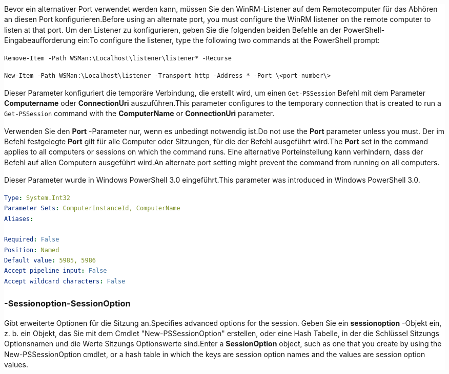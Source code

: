 <span data-ttu-id="f40c5-286">Bevor ein alternativer Port verwendet werden kann, müssen Sie den WinRM-Listener auf dem Remotecomputer für das Abhören an diesen Port konfigurieren.</span><span class="sxs-lookup"><span data-stu-id="f40c5-286">Before using an alternate port, you must configure the WinRM listener on the remote computer to listen at that port.</span></span> <span data-ttu-id="f40c5-287">Um den Listener zu konfigurieren, geben Sie die folgenden beiden Befehle an der PowerShell-Eingabeaufforderung ein:</span><span class="sxs-lookup"><span data-stu-id="f40c5-287">To configure the listener, type the following two commands at the PowerShell prompt:</span></span>

`Remove-Item -Path WSMan:\Localhost\listener\listener* -Recurse`

`New-Item -Path WSMan:\Localhost\listener -Transport http -Address * -Port \<port-number\>`

<span data-ttu-id="f40c5-288">Dieser Parameter konfiguriert die temporäre Verbindung, die erstellt wird, um einen `Get-PSSession` Befehl mit dem Parameter **Computername** oder **ConnectionUri** auszuführen.</span><span class="sxs-lookup"><span data-stu-id="f40c5-288">This parameter configures to the temporary connection that is created to run a `Get-PSSession` command with the **ComputerName** or **ConnectionUri** parameter.</span></span>

<span data-ttu-id="f40c5-289">Verwenden Sie den **Port** -Parameter nur, wenn es unbedingt notwendig ist.</span><span class="sxs-lookup"><span data-stu-id="f40c5-289">Do not use the **Port** parameter unless you must.</span></span> <span data-ttu-id="f40c5-290">Der im Befehl festgelegte **Port** gilt für alle Computer oder Sitzungen, für die der Befehl ausgeführt wird.</span><span class="sxs-lookup"><span data-stu-id="f40c5-290">The **Port** set in the command applies to all computers or sessions on which the command runs.</span></span> <span data-ttu-id="f40c5-291">Eine alternative Porteinstellung kann verhindern, dass der Befehl auf allen Computern ausgeführt wird.</span><span class="sxs-lookup"><span data-stu-id="f40c5-291">An alternate port setting might prevent the command from running on all computers.</span></span>

<span data-ttu-id="f40c5-292">Dieser Parameter wurde in Windows PowerShell 3.0 eingeführt.</span><span class="sxs-lookup"><span data-stu-id="f40c5-292">This parameter was introduced in Windows PowerShell 3.0.</span></span>

```yaml
Type: System.Int32
Parameter Sets: ComputerInstanceId, ComputerName
Aliases:

Required: False
Position: Named
Default value: 5985, 5986
Accept pipeline input: False
Accept wildcard characters: False
```

### <span data-ttu-id="f40c5-293">-Sessionoption</span><span class="sxs-lookup"><span data-stu-id="f40c5-293">-SessionOption</span></span>

<span data-ttu-id="f40c5-294">Gibt erweiterte Optionen für die Sitzung an.</span><span class="sxs-lookup"><span data-stu-id="f40c5-294">Specifies advanced options for the session.</span></span> <span data-ttu-id="f40c5-295">Geben Sie ein **sessionoption** -Objekt ein, z. b. ein Objekt, das Sie mit dem Cmdlet "New-PSSessionOption" erstellen, oder eine Hash Tabelle, in der die Schlüssel Sitzungs Optionsnamen und die Werte Sitzungs Optionswerte sind.</span><span class="sxs-lookup"><span data-stu-id="f40c5-295">Enter a **SessionOption** object, such as one that you create by using the New-PSSessionOption cmdlet, or a hash table in which the keys are session option names and the values are session option values.</span></span>
